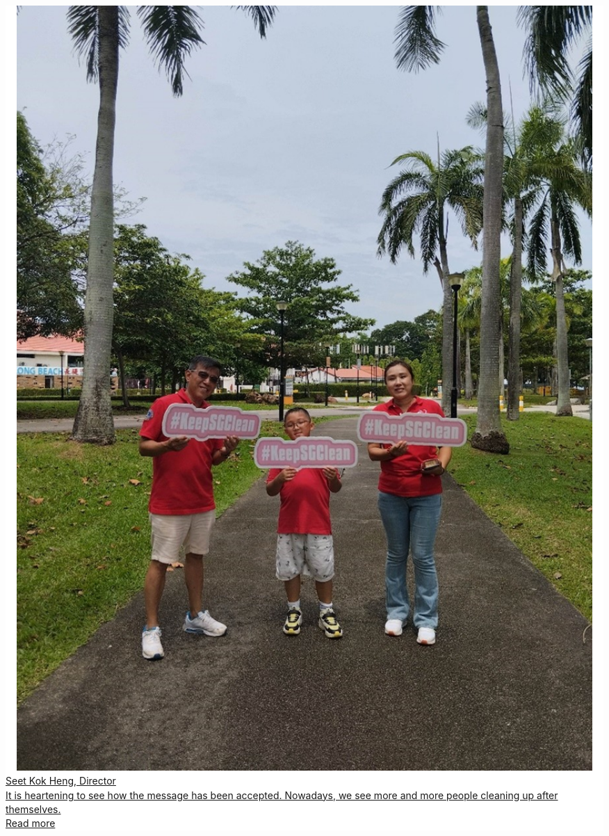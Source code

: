 <div class="isomer-card-grid"><a rel="noopener noreferrer nofollow" href="/seet-kok-heng/" class="isomer-card"><div class="isomer-card-image"><div class="isomer-image-wrapper"><img style="width: 100%" height="auto" width="100%" alt="A Dedicated Family Man and Community Leader" src="/images/Seet.jpg"></div></div><div class="isomer-card-body"><div class="isomer-card-title">Seet Kok Heng, Director</div><div class="isomer-card-description">It is heartening to see how the message has been accepted. Nowadays, we see more and more people cleaning up after themselves.</div><div class="isomer-card-link">Read more</div></div></a>
<a rel="noopener noreferrer nofollow" href="/zhou-haiyan/" class="isomer-card">
<div class="isomer-card-image">
<div class="isomer-image-wrapper">